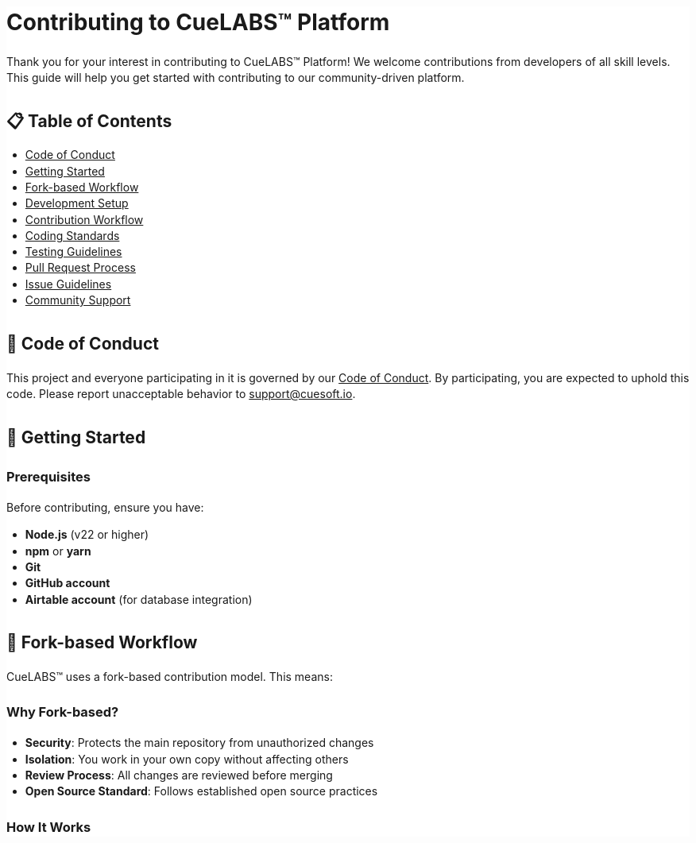 # Contributing to CueLABS™ Platform

Thank you for your interest in contributing to CueLABS™ Platform! We welcome contributions from developers of all skill levels. This guide will help you get started with contributing to our community-driven platform.

## 📋 Table of Contents

- [Code of Conduct](#code-of-conduct)
- [Getting Started](#getting-started)
- [Fork-based Workflow](#fork-based-workflow)
- [Development Setup](#development-setup)
- [Contribution Workflow](#contribution-workflow)
- [Coding Standards](#coding-standards)
- [Testing Guidelines](#testing-guidelines)
- [Pull Request Process](#pull-request-process)
- [Issue Guidelines](#issue-guidelines)
- [Community Support](#community-support)

## 📜 Code of Conduct

This project and everyone participating in it is governed by our [Code of Conduct](CODE_OF_CONDUCT.md). By participating, you are expected to uphold this code. Please report unacceptable behavior to [support@cuesoft.io](mailto:support@cuesoft.io).

## 🚀 Getting Started

### Prerequisites

Before contributing, ensure you have:

- **Node.js** (v22 or higher)
- **npm** or **yarn**
- **Git**
- **GitHub account**
- **Airtable account** (for database integration)

## 🍴 Fork-based Workflow

CueLABS™ uses a fork-based contribution model. This means:

### Why Fork-based?

- **Security**: Protects the main repository from unauthorized changes
- **Isolation**: You work in your own copy without affecting others
- **Review Process**: All changes are reviewed before merging
- **Open Source Standard**: Follows established open source practices

### How It Works
